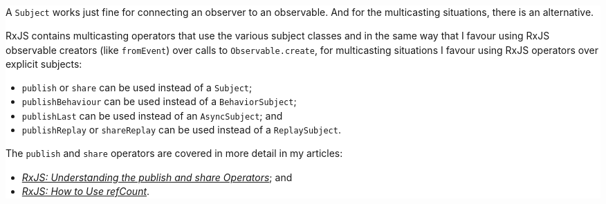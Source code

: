 A `Subject` works just fine for connecting an observer to an observable. And for the multicasting situations, there is an alternative.

RxJS contains multicasting operators that use the various subject classes and in the same way that I favour using RxJS observable creators (like `fromEvent`) over calls to `Observable.create`, for multicasting situations I favour using RxJS operators over explicit subjects:

- `publish` or `share` can be used instead of a `Subject`;
- `publishBehaviour` can be used instead of a `BehaviorSubject`;
- `publishLast` can be used instead of an `AsyncSubject`; and
- `publishReplay` or `shareReplay` can be used instead of a `ReplaySubject`.

The `publish` and `share` operators are covered in more detail in my articles:

- [_RxJS: Understanding the publish and share Operators_](/understanding-publish-and-share/); and
- [_RxJS: How to Use refCount_](/how-to-use-refcount/).
